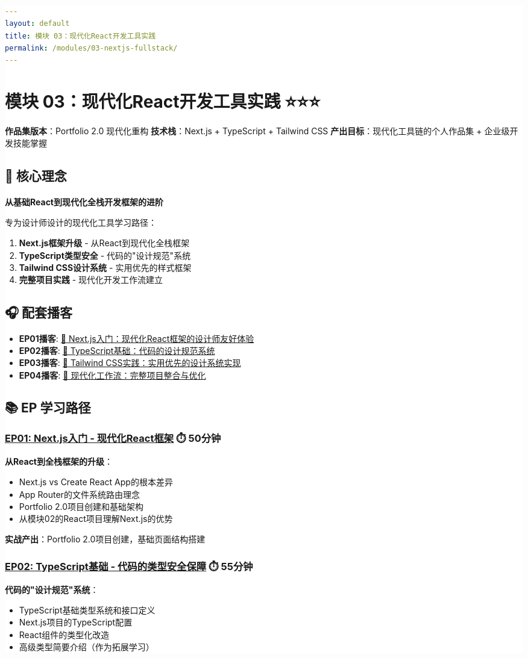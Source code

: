 ```yaml
---
layout: default
title: 模块 03：现代化React开发工具实践
permalink: /modules/03-nextjs-fullstack/
---
```


# 模块 03：现代化React开发工具实践 ⭐⭐⭐

**作品集版本**：Portfolio 2.0 现代化重构
**技术栈**：Next.js + TypeScript + Tailwind CSS
**产出目标**：现代化工具链的个人作品集 + 企业级开发技能掌握

## 🎯 核心理念

**从基础React到现代化全栈开发框架的进阶**

专为设计师设计的现代化工具学习路径：

1. **Next.js框架升级** - 从React到现代化全栈框架
2. **TypeScript类型安全** - 代码的"设计规范"系统
3. **Tailwind CSS设计系统** - 实用优先的样式框架
4. **完整项目实践** - 现代化开发工作流建立

## 🎧 配套播客

- **EP01播客**: [🎵 Next.js入门：现代化React框架的设计师友好体验](../../../podcasts/module-03/EP01.md)
- **EP02播客**: [🎵 TypeScript基础：代码的设计规范系统](../../../podcasts/module-03/EP02.md)
- **EP03播客**: [🎵 Tailwind CSS实践：实用优先的设计系统实现](../../../podcasts/module-03/EP03.md)
- **EP04播客**: [🎵 现代化工作流：完整项目整合与优化](../../../podcasts/module-03/EP04.md)

## 📚 EP 学习路径

### [EP01: Next.js入门 - 现代化React框架](EP01-nextjs-introduction/) ⏱️ 50分钟

**从React到全栈框架的升级**：

- Next.js vs Create React App的根本差异
- App Router的文件系统路由理念
- Portfolio 2.0项目创建和基础架构
- 从模块02的React项目理解Next.js的优势

**实战产出**：Portfolio 2.0项目创建，基础页面结构搭建

### [EP02: TypeScript基础 - 代码的类型安全保障](EP02-typescript-fundamentals/) ⏱️ 55分钟

**代码的"设计规范"系统**：

- TypeScript基础类型系统和接口定义
- Next.js项目的TypeScript配置
- React组件的类型化改造
- 高级类型简要介绍（作为拓展学习）
